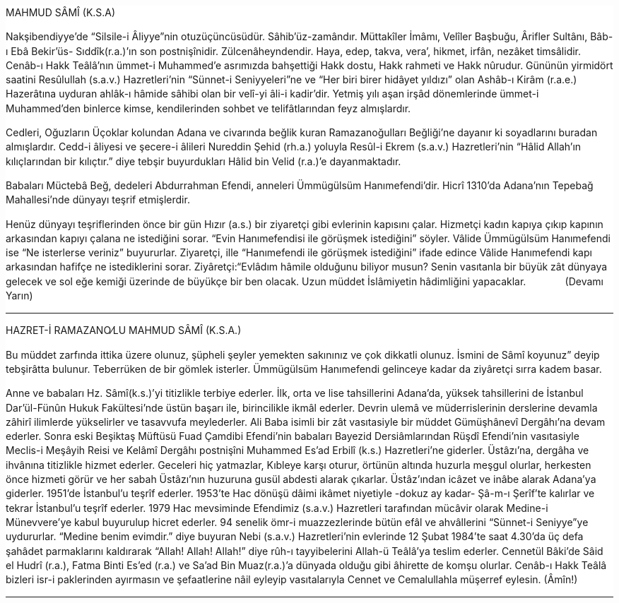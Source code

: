 MAHMUD SÂMÎ (K.S.A)

Nakşibendiyye’de “Silsile-i Âliyye”nin otuzüçüncüsüdür. Sâhib’üz-zamândır.
Müttakîler İmâmı, Velîler Başbuğu, Ârifler Sultânı, Bâb-ı Ebâ Bekir’üs-
Sıddîk(r.a.)’ın son postnişînidir. Zülcenâheyndendir. Haya, edep, takva,
vera’, hikmet, irfân, nezâket timsâlidir. Cenâb-ı Hakk Teâlâ’nın ümmet-i
Muhammed’e asrımızda bahşettiği Hakk dostu, Hakk rahmeti ve Hakk nûrudur.
Gününün yirmidört saatini Resûlullah (s.a.v.) Hazretleri’nin “Sünnet-i
Seniyyeleri”ne ve “Her biri birer hidâyet yıldızı” olan Ashâb-ı Kirâm (r.a.e.)
Hazerâtına uyduran ahlâk-ı hâmide sâhibi olan bir velî-yi âli-i kadir’dir.
Yetmiş yılı aşan irşâd dönemlerinde ümmet-i Muhammed’den binlerce kimse,
kendilerinden sohbet ve telifâtlarından feyz almışlardır.

Cedleri, Oğuzların Üçoklar kolundan Adana ve civarında beğlik kuran
Ramazanoğulları Beğliği’ne dayanır ki soyadlarını buradan almışlardır. Cedd-i
âliyesi ve şecere-i âlileri Nureddin Şehid (rh.a.) yoluyla Resûl-i Ekrem
(s.a.v.) Hazretleri’nin “Hâlid Allah’ın kılıçlarından bir kılıçtır.” diye
tebşir buyurdukları Hâlid bin Velid (r.a.)’e dayanmaktadır.

Babaları Müctebâ Beğ, dedeleri Abdurrahman Efendi, anneleri Ümmügülsüm
Hanımefendi’dir. Hicrî 1310’da Adana’nın Tepebağ Mahallesi’nde dünyayı teşrif
etmişlerdir.

Henüz dünyayı teşriflerinden önce bir gün Hızır (a.s.) bir ziyaretçi gibi
evlerinin kapısını çalar. Hizmetçi kadın kapıya çıkıp kapının arkasından
kapıyı çalana ne istediğini sorar. “Evin Hanımefendisi ile görüşmek
istediğini” söyler. Vâlide Ümmügülsüm Hanımefendi ise “Ne isterlerse veriniz”
buyururlar. Ziyaretçi, ille “Hanımefendi ile görüşmek istediğini” ifade edince
Vâlide Hanımefendi kapı arkasından hafifçe ne istediklerini sorar.
Ziyâretçi:“Evlâdım hâmile olduğunu biliyor musun? Senin vasıtanla bir büyük
zât dünyaya gelecek ve sol eğe kemiği üzerinde de büyükçe bir ben olacak. Uzun
müddet İslâmiyetin hâdimliğini yapacaklar.              (Devamı Yarın)

---
HAZRET-İ RAMAZANO⁄LU MAHMUD SÂMÎ (K.S.A.)

Bu müddet zarfında ittika üzere olunuz, şüpheli şeyler yemekten sakınınız ve
çok dikkatli olunuz. İsmini de Sâmî koyunuz” deyip tebşirâtta bulunur.
Teberrüken de bir gömlek isterler. Ümmügülsüm Hanımefendi gelinceye kadar da
ziyâretçi sırra kadem basar.

Anne ve babaları Hz. Sâmî(k.s.)’yi titizlikle terbiye ederler. İlk, orta ve
lise tahsillerini Adana’da, yüksek tahsillerini de İstanbul Dar’ül-Fünûn Hukuk
Fakültesi’nde üstün başarı ile, birincilikle ikmâl ederler. Devrin ulemâ ve
müderrislerinin derslerine devamla zâhirî ilimlerde yükselirler ve tasavvufa
meylederler. Ali Baba isimli bir zât vasıtasiyle bir müddet Gümüşhânevî
Dergâhı’na devam ederler. Sonra eski Beşiktaş Müftüsü Fuad Çamdibi Efendi’nin
babaları Bayezid Dersiâmlarından Rüşdî Efendi’nin vasıtasiyle Meclis-i Meşâyih
Reisi ve Kelâmî Dergâhı postnişîni Muhammed Es’ad Erbilî (k.s.) Hazretleri’ne
giderler. Üstâzı’na, dergâha ve ihvânına titizlikle hizmet ederler. Geceleri
hiç yatmazlar, Kıbleye karşı oturur, örtünün altında huzurla meşgul olurlar,
herkesten önce hizmeti görür ve her sabah Üstâzı’nın huzuruna gusül abdesti
alarak çıkarlar. Üstâz’ından icâzet ve inâbe alarak Adana’ya giderler. 1951’de
İstanbul’u teşrîf ederler. 1953’te Hac dönüşü dâimi ikâmet niyetiyle -dokuz ay
kadar- Şâ-m-ı Şerîf’te kalırlar ve tekrar İstanbul’u teşrîf ederler. 1979 Hac
mevsiminde Efendimiz (s.a.v.) Hazretleri tarafından mücâvir olarak Medine-i
Münevvere’ye kabul buyurulup hicret ederler. 94 senelik ömr-i muazzezlerinde
bütün efâl ve ahvâllerini “Sünnet-i Seniyye”ye uydururlar. “Medine benim
evimdir.” diye buyuran Nebi (s.a.v.) Hazretleri’nin evlerinde 12 Şubat 1984’te
saat 4.30’da üç defa şahâdet parmaklarını kaldırarak “Allah! Allah! Allah!”
diye rûh-ı tayyibelerini Allah-ü Teâlâ’ya teslim ederler. Cennetül Bâki’de
Sâid el Hudrî (r.a.), Fatma Binti Es’ed (r.a.) ve Sa’ad Bin Muaz(r.a.)’a
dünyada olduğu gibi âhirette de komşu olurlar. Cenâb-ı Hakk Teâlâ bizleri
isr-i paklerinden ayırmasın ve şefaatlerine nâil eyleyip vasıtalarıyla Cennet
ve Cemalullahla müşerref eylesin. (Âmîn!)

---